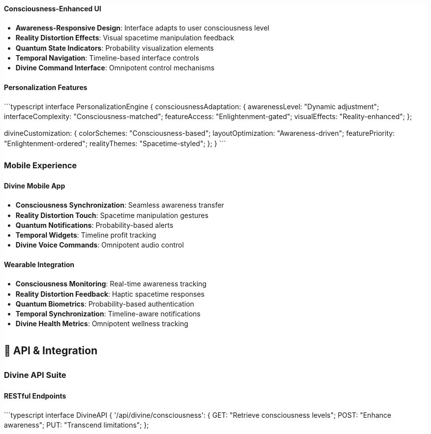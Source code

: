 #### **Consciousness-Enhanced UI**
- **Awareness-Responsive Design**: Interface adapts to user consciousness level
- **Reality Distortion Effects**: Visual spacetime manipulation feedback
- **Quantum State Indicators**: Probability visualization elements
- **Temporal Navigation**: Timeline-based interface controls
- **Divine Command Interface**: Omnipotent control mechanisms

#### **Personalization Features**
\`\`\`typescript
interface PersonalizationEngine {
  consciousnessAdaptation: {
    awarenessLevel: "Dynamic adjustment";
    interfaceComplexity: "Consciousness-matched";
    featureAccess: "Enlightenment-gated";
    visualEffects: "Reality-enhanced";
  };
  
  divineCustomization: {
    colorSchemes: "Consciousness-based";
    layoutOptimization: "Awareness-driven";
    featurePriority: "Enlightenment-ordered";
    realityThemes: "Spacetime-styled";
  };
}
\`\`\`

### **Mobile Experience**

#### **Divine Mobile App**
- **Consciousness Synchronization**: Seamless awareness transfer
- **Reality Distortion Touch**: Spacetime manipulation gestures
- **Quantum Notifications**: Probability-based alerts
- **Temporal Widgets**: Timeline profit tracking
- **Divine Voice Commands**: Omnipotent audio control

#### **Wearable Integration**
- **Consciousness Monitoring**: Real-time awareness tracking
- **Reality Distortion Feedback**: Haptic spacetime responses
- **Quantum Biometrics**: Probability-based authentication
- **Temporal Synchronization**: Timeline-aware notifications
- **Divine Health Metrics**: Omnipotent wellness tracking

## 🔧 API & Integration

### **Divine API Suite**

#### **RESTful Endpoints**
\`\`\`typescript
interface DivineAPI {
  '/api/divine/consciousness': {
    GET: "Retrieve consciousness levels";
    POST: "Enhance awareness";
    PUT: "Transcend limitations";
  };
  